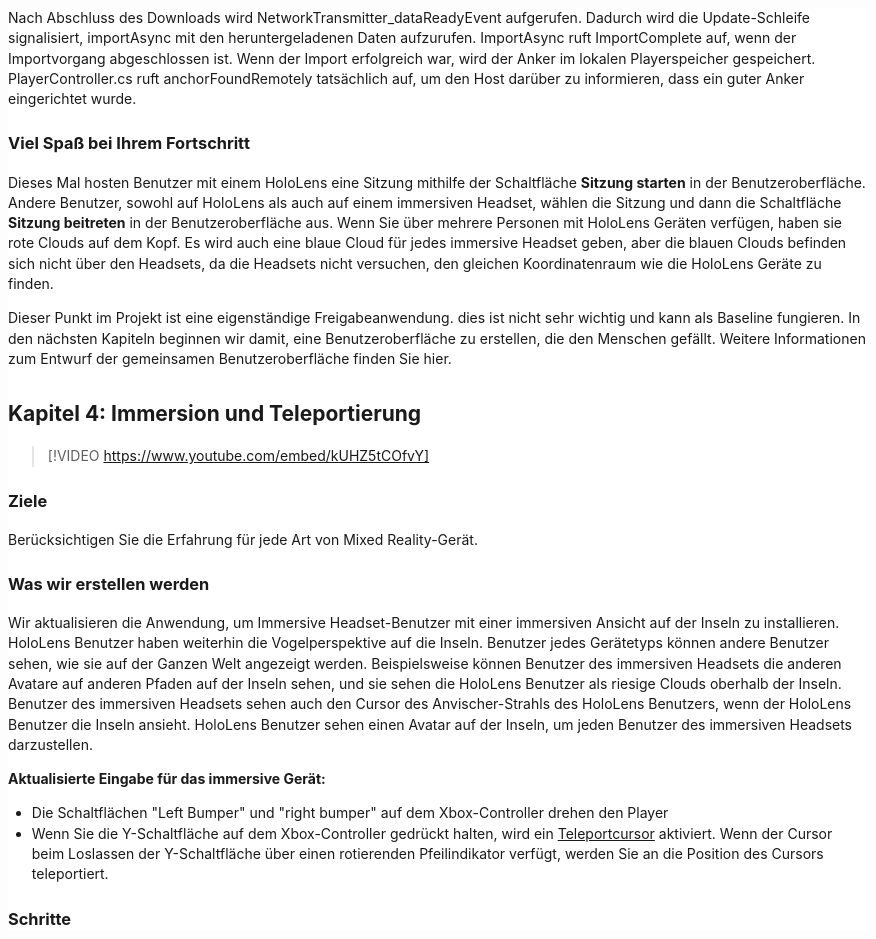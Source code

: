 Nach Abschluss des Downloads wird NetworkTransmitter_dataReadyEvent aufgerufen. Dadurch wird die Update-Schleife signalisiert, importAsync mit den heruntergeladenen Daten aufzurufen. ImportAsync ruft ImportComplete auf, wenn der Importvorgang abgeschlossen ist. Wenn der Import erfolgreich war, wird der Anker im lokalen Playerspeicher gespeichert. PlayerController.cs ruft anchorFoundRemotely tatsächlich auf, um den Host darüber zu informieren, dass ein guter Anker eingerichtet wurde.

### <a name="enjoy-your-progress"></a>Viel Spaß bei Ihrem Fortschritt

Dieses Mal hosten Benutzer mit einem HoloLens eine Sitzung mithilfe der Schaltfläche **Sitzung starten** in der Benutzeroberfläche. Andere Benutzer, sowohl auf HoloLens als auch auf einem immersiven Headset, wählen die Sitzung und dann die Schaltfläche **Sitzung beitreten** in der Benutzeroberfläche aus. Wenn Sie über mehrere Personen mit HoloLens Geräten verfügen, haben sie rote Clouds auf dem Kopf. Es wird auch eine blaue Cloud für jedes immersive Headset geben, aber die blauen Clouds befinden sich nicht über den Headsets, da die Headsets nicht versuchen, den gleichen Koordinatenraum wie die HoloLens Geräte zu finden.

Dieser Punkt im Projekt ist eine eigenständige Freigabeanwendung. dies ist nicht sehr wichtig und kann als Baseline fungieren. In den nächsten Kapiteln beginnen wir damit, eine Benutzeroberfläche zu erstellen, die den Menschen gefällt. Weitere Informationen zum Entwurf der gemeinsamen Benutzeroberfläche finden Sie hier.

## <a name="chapter-4---immersion-and-teleporting"></a>Kapitel 4: Immersion und Teleportierung

>[!VIDEO https://www.youtube.com/embed/kUHZ5tCOfvY]

### <a name="objectives"></a>Ziele

Berücksichtigen Sie die Erfahrung für jede Art von Mixed Reality-Gerät.

### <a name="what-we-will-build"></a>Was wir erstellen werden

Wir aktualisieren die Anwendung, um Immersive Headset-Benutzer mit einer immersiven Ansicht auf der Inseln zu installieren. HoloLens Benutzer haben weiterhin die Vogelperspektive auf die Inseln. Benutzer jedes Gerätetyps können andere Benutzer sehen, wie sie auf der Ganzen Welt angezeigt werden. Beispielsweise können Benutzer des immersiven Headsets die anderen Avatare auf anderen Pfaden auf der Inseln sehen, und sie sehen die HoloLens Benutzer als riesige Clouds oberhalb der Inseln. Benutzer des immersiven Headsets sehen auch den Cursor des Anvischer-Strahls des HoloLens Benutzers, wenn der HoloLens Benutzer die Inseln ansieht. HoloLens Benutzer sehen einen Avatar auf der Inseln, um jeden Benutzer des immersiven Headsets darzustellen.

**Aktualisierte Eingabe für das immersive Gerät:**

* Die Schaltflächen "Left Bumper" und "right bumper" auf dem Xbox-Controller drehen den Player
* Wenn Sie die Y-Schaltfläche auf dem Xbox-Controller gedrückt halten, wird ein [Teleportcursor](../discover/navigating-the-windows-mixed-reality-home.md#getting-around-your-home) aktiviert. Wenn der Cursor beim Loslassen der Y-Schaltfläche über einen rotierenden Pfeilindikator verfügt, werden Sie an die Position des Cursors teleportiert.

### <a name="steps"></a>Schritte
